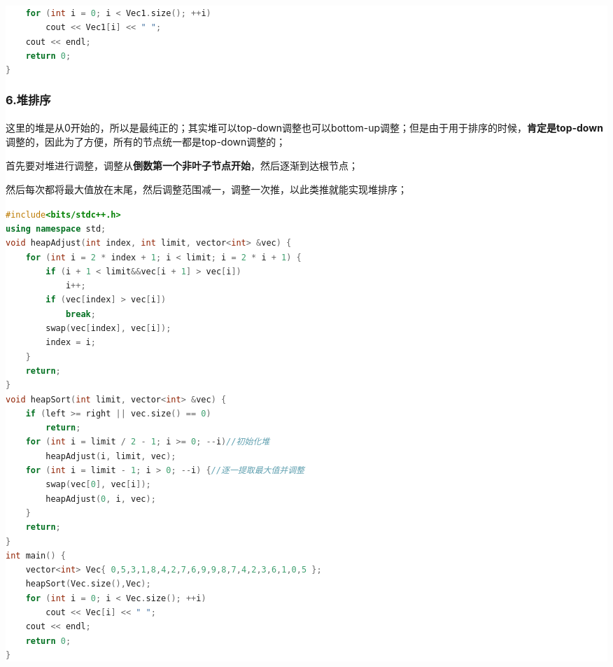 ```c++
	for (int i = 0; i < Vec1.size(); ++i)
		cout << Vec1[i] << " ";
	cout << endl;
	return 0;
}
```



### 6.堆排序

这里的堆是从0开始的，所以是最纯正的；其实堆可以top-down调整也可以bottom-up调整；但是由于用于排序的时候，**肯定是top-down**调整的，因此为了方便，所有的节点统一都是top-down调整的；

首先要对堆进行调整，调整从**倒数第一个非叶子节点开始**，然后逐渐到达根节点；

然后每次都将最大值放在末尾，然后调整范围减一，调整一次推，以此类推就能实现堆排序；

```c++
#include<bits/stdc++.h>
using namespace std;
void heapAdjust(int index, int limit, vector<int> &vec) {
	for (int i = 2 * index + 1; i < limit; i = 2 * i + 1) {
		if (i + 1 < limit&&vec[i + 1] > vec[i])
			i++;
		if (vec[index] > vec[i])
			break;
		swap(vec[index], vec[i]);
		index = i;
	}
	return;
}
void heapSort(int limit, vector<int> &vec) {
	if (left >= right || vec.size() == 0)
		return;
	for (int i = limit / 2 - 1; i >= 0; --i)//初始化堆
		heapAdjust(i, limit, vec);
	for (int i = limit - 1; i > 0; --i) {//逐一提取最大值并调整
		swap(vec[0], vec[i]);
		heapAdjust(0, i, vec);
	}
	return;
}
int main() {
	vector<int> Vec{ 0,5,3,1,8,4,2,7,6,9,9,8,7,4,2,3,6,1,0,5 };
	heapSort(Vec.size(),Vec);
	for (int i = 0; i < Vec.size(); ++i)
		cout << Vec[i] << " ";
	cout << endl;
	return 0;
}
```

